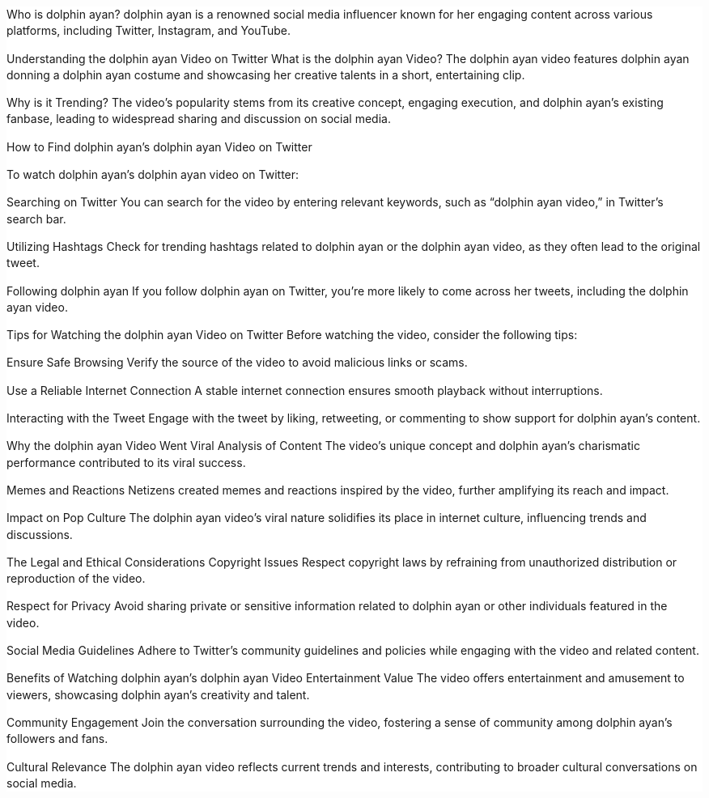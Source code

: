 Who is dolphin ayan? dolphin ayan is a renowned social media influencer known for her engaging content across various platforms, including Twitter, Instagram, and YouTube.

Understanding the dolphin ayan Video on Twitter What is the dolphin ayan Video? The dolphin ayan video features dolphin ayan donning a dolphin ayan costume and showcasing her creative talents in a short, entertaining clip.

Why is it Trending? The video’s popularity stems from its creative concept, engaging execution, and dolphin ayan’s existing fanbase, leading to widespread sharing and discussion on social media.

How to Find dolphin ayan’s dolphin ayan Video on Twitter

To watch dolphin ayan’s dolphin ayan video on Twitter:

Searching on Twitter You can search for the video by entering relevant keywords, such as “dolphin ayan video,” in Twitter’s search bar.

Utilizing Hashtags Check for trending hashtags related to dolphin ayan or the dolphin ayan video, as they often lead to the original tweet.

Following dolphin ayan If you follow dolphin ayan on Twitter, you’re more likely to come across her tweets, including the dolphin ayan video.

Tips for Watching the dolphin ayan Video on Twitter Before watching the video, consider the following tips:

Ensure Safe Browsing Verify the source of the video to avoid malicious links or scams.

Use a Reliable Internet Connection A stable internet connection ensures smooth playback without interruptions.

Interacting with the Tweet Engage with the tweet by liking, retweeting, or commenting to show support for dolphin ayan’s content.

Why the dolphin ayan Video Went Viral Analysis of Content The video’s unique concept and dolphin ayan’s charismatic performance contributed to its viral success.

Memes and Reactions Netizens created memes and reactions inspired by the video, further amplifying its reach and impact.

Impact on Pop Culture The dolphin ayan video’s viral nature solidifies its place in internet culture, influencing trends and discussions.

The Legal and Ethical Considerations Copyright Issues Respect copyright laws by refraining from unauthorized distribution or reproduction of the video.

Respect for Privacy Avoid sharing private or sensitive information related to dolphin ayan or other individuals featured in the video.

Social Media Guidelines Adhere to Twitter’s community guidelines and policies while engaging with the video and related content.

Benefits of Watching dolphin ayan’s dolphin ayan Video Entertainment Value The video offers entertainment and amusement to viewers, showcasing dolphin ayan’s creativity and talent.

Community Engagement Join the conversation surrounding the video, fostering a sense of community among dolphin ayan’s followers and fans.

Cultural Relevance The dolphin ayan video reflects current trends and interests, contributing to broader cultural conversations on social media.
